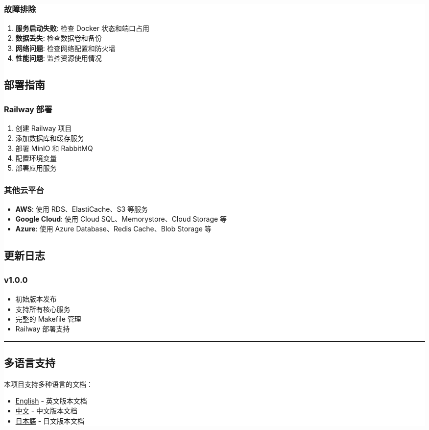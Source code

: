 ### 故障排除
1. **服务启动失败**: 检查 Docker 状态和端口占用
2. **数据丢失**: 检查数据卷和备份
3. **网络问题**: 检查网络配置和防火墙
4. **性能问题**: 监控资源使用情况

## 部署指南

### Railway 部署
1. 创建 Railway 项目
2. 添加数据库和缓存服务
3. 部署 MinIO 和 RabbitMQ
4. 配置环境变量
5. 部署应用服务

### 其他云平台
- **AWS**: 使用 RDS、ElastiCache、S3 等服务
- **Google Cloud**: 使用 Cloud SQL、Memorystore、Cloud Storage 等
- **Azure**: 使用 Azure Database、Redis Cache、Blob Storage 等

## 更新日志

### v1.0.0
- 初始版本发布
- 支持所有核心服务
- 完整的 Makefile 管理
- Railway 部署支持

---

## 多语言支持

本项目支持多种语言的文档：

- [English](README.md) - 英文版本文档
- [中文](README.zh-CN.md) - 中文版本文档  
- [日本語](README.ja.md) - 日文版本文档
